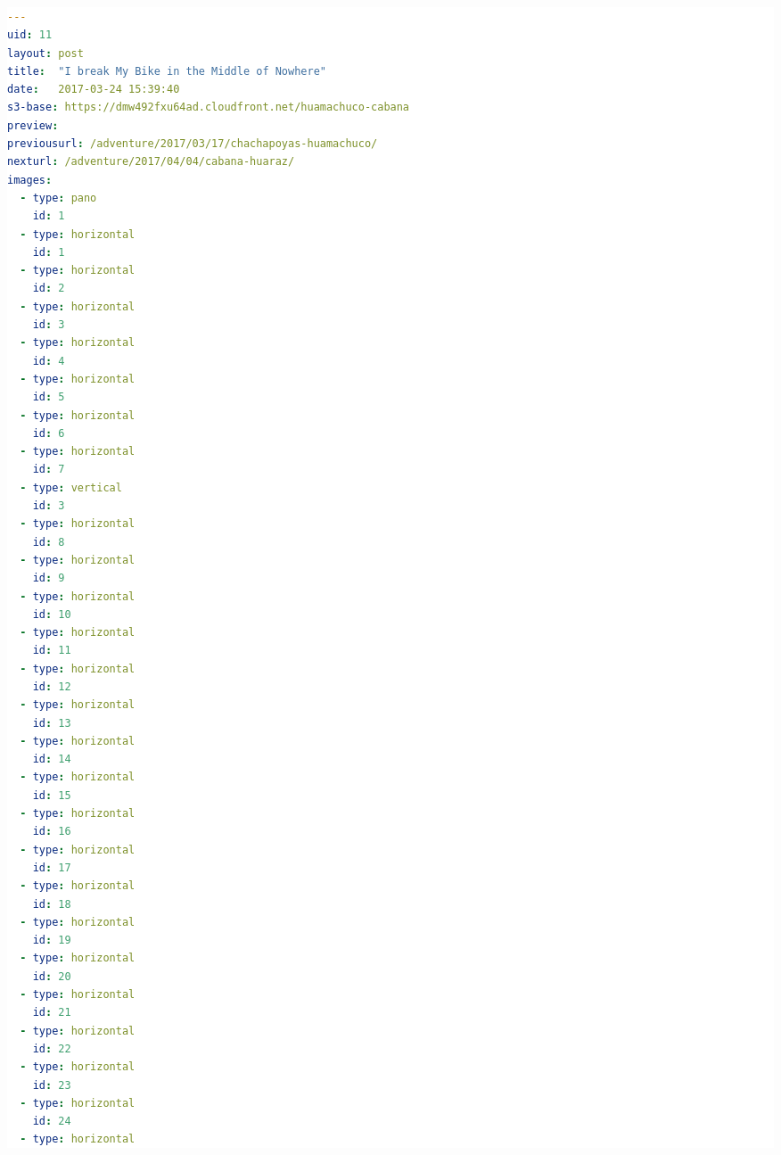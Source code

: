 ```yaml
---
uid: 11
layout: post
title:  "I break My Bike in the Middle of Nowhere"
date:   2017-03-24 15:39:40
s3-base: https://dmw492fxu64ad.cloudfront.net/huamachuco-cabana
preview: 
previousurl: /adventure/2017/03/17/chachapoyas-huamachuco/
nexturl: /adventure/2017/04/04/cabana-huaraz/
images:
  - type: pano
    id: 1
  - type: horizontal
    id: 1
  - type: horizontal
    id: 2
  - type: horizontal
    id: 3
  - type: horizontal
    id: 4
  - type: horizontal
    id: 5
  - type: horizontal
    id: 6
  - type: horizontal
    id: 7
  - type: vertical
    id: 3
  - type: horizontal
    id: 8
  - type: horizontal
    id: 9
  - type: horizontal
    id: 10
  - type: horizontal
    id: 11
  - type: horizontal
    id: 12
  - type: horizontal
    id: 13
  - type: horizontal
    id: 14
  - type: horizontal
    id: 15
  - type: horizontal
    id: 16
  - type: horizontal
    id: 17
  - type: horizontal
    id: 18
  - type: horizontal
    id: 19
  - type: horizontal
    id: 20
  - type: horizontal
    id: 21
  - type: horizontal
    id: 22
  - type: horizontal
    id: 23
  - type: horizontal
    id: 24
  - type: horizontal
```
